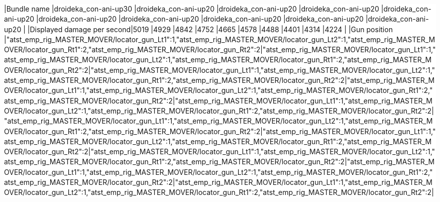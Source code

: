 |Bundle name                |droideka_con-ani-up30                                                                                                                                                                  |droideka_con-ani-up20                                                                                                                                                                  |droideka_con-ani-up20                                                                                                                                                                  |droideka_con-ani-up20                                                                                                                                                                  |droideka_con-ani-up20                                                                                                                                                                  |droideka_con-ani-up20                                                                                                                                                                  |droideka_con-ani-up20                                                                                                                                                                  |droideka_con-ani-up20                                                                                                                                                                  |droideka_con-ani-up20                                                                                                                                                                  |droideka_con-ani-up20                                                                                                                                                                  |
|Displayed damage per second|5019                                                                                                                                                                                   |4929                                                                                                                                                                                   |4842                                                                                                                                                                                   |4752                                                                                                                                                                                   |4665                                                                                                                                                                                   |4578                                                                                                                                                                                   |4488                                                                                                                                                                                   |4401                                                                                                                                                                                   |4314                                                                                                                                                                                   |4224                                                                                                                                                                                   |
|Gun position               |"atst_emp_rig_MASTER_MOVER/locator_gun_Lt1":1,"atst_emp_rig_MASTER_MOVER/locator_gun_Lt2":1,"atst_emp_rig_MASTER_MOVER/locator_gun_Rt1":2,"atst_emp_rig_MASTER_MOVER/locator_gun_Rt2":2|"atst_emp_rig_MASTER_MOVER/locator_gun_Lt1":1,"atst_emp_rig_MASTER_MOVER/locator_gun_Lt2":1,"atst_emp_rig_MASTER_MOVER/locator_gun_Rt1":2,"atst_emp_rig_MASTER_MOVER/locator_gun_Rt2":2|"atst_emp_rig_MASTER_MOVER/locator_gun_Lt1":1,"atst_emp_rig_MASTER_MOVER/locator_gun_Lt2":1,"atst_emp_rig_MASTER_MOVER/locator_gun_Rt1":2,"atst_emp_rig_MASTER_MOVER/locator_gun_Rt2":2|"atst_emp_rig_MASTER_MOVER/locator_gun_Lt1":1,"atst_emp_rig_MASTER_MOVER/locator_gun_Lt2":1,"atst_emp_rig_MASTER_MOVER/locator_gun_Rt1":2,"atst_emp_rig_MASTER_MOVER/locator_gun_Rt2":2|"atst_emp_rig_MASTER_MOVER/locator_gun_Lt1":1,"atst_emp_rig_MASTER_MOVER/locator_gun_Lt2":1,"atst_emp_rig_MASTER_MOVER/locator_gun_Rt1":2,"atst_emp_rig_MASTER_MOVER/locator_gun_Rt2":2|"atst_emp_rig_MASTER_MOVER/locator_gun_Lt1":1,"atst_emp_rig_MASTER_MOVER/locator_gun_Lt2":1,"atst_emp_rig_MASTER_MOVER/locator_gun_Rt1":2,"atst_emp_rig_MASTER_MOVER/locator_gun_Rt2":2|"atst_emp_rig_MASTER_MOVER/locator_gun_Lt1":1,"atst_emp_rig_MASTER_MOVER/locator_gun_Lt2":1,"atst_emp_rig_MASTER_MOVER/locator_gun_Rt1":2,"atst_emp_rig_MASTER_MOVER/locator_gun_Rt2":2|"atst_emp_rig_MASTER_MOVER/locator_gun_Lt1":1,"atst_emp_rig_MASTER_MOVER/locator_gun_Lt2":1,"atst_emp_rig_MASTER_MOVER/locator_gun_Rt1":2,"atst_emp_rig_MASTER_MOVER/locator_gun_Rt2":2|"atst_emp_rig_MASTER_MOVER/locator_gun_Lt1":1,"atst_emp_rig_MASTER_MOVER/locator_gun_Lt2":1,"atst_emp_rig_MASTER_MOVER/locator_gun_Rt1":2,"atst_emp_rig_MASTER_MOVER/locator_gun_Rt2":2|"atst_emp_rig_MASTER_MOVER/locator_gun_Lt1":1,"atst_emp_rig_MASTER_MOVER/locator_gun_Lt2":1,"atst_emp_rig_MASTER_MOVER/locator_gun_Rt1":2,"atst_emp_rig_MASTER_MOVER/locator_gun_Rt2":2|